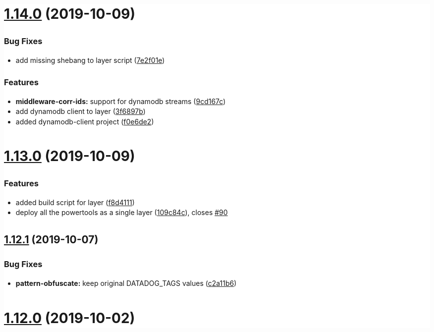 


# [1.14.0](https://github.com/getndazn/dazn-lambda-powertools/compare/v1.13.0...v1.14.0) (2019-10-09)


### Bug Fixes

* add missing shebang to layer script ([7e2f01e](https://github.com/getndazn/dazn-lambda-powertools/commit/7e2f01e))


### Features

* **middleware-corr-ids:** support for dynamodb streams ([9cd167c](https://github.com/getndazn/dazn-lambda-powertools/commit/9cd167c))
* add dynamodb client to layer ([3f6897b](https://github.com/getndazn/dazn-lambda-powertools/commit/3f6897b))
* added dynamodb-client project ([f0e6de2](https://github.com/getndazn/dazn-lambda-powertools/commit/f0e6de2))





# [1.13.0](https://github.com/getndazn/dazn-lambda-powertools/compare/v1.12.1...v1.13.0) (2019-10-09)


### Features

* added build script for layer ([f8d4111](https://github.com/getndazn/dazn-lambda-powertools/commit/f8d4111))
* deploy all the powertools as a single layer ([109c84c](https://github.com/getndazn/dazn-lambda-powertools/commit/109c84c)), closes [#90](https://github.com/getndazn/dazn-lambda-powertools/issues/90)





## [1.12.1](https://github.com/getndazn/dazn-lambda-powertools/compare/v1.12.0...v1.12.1) (2019-10-07)


### Bug Fixes

* **pattern-obfuscate:** keep original DATADOG_TAGS values ([c2a11b6](https://github.com/getndazn/dazn-lambda-powertools/commit/c2a11b6))





# [1.12.0](https://github.com/getndazn/dazn-lambda-powertools/compare/v1.11.0...v1.12.0) (2019-10-02)
